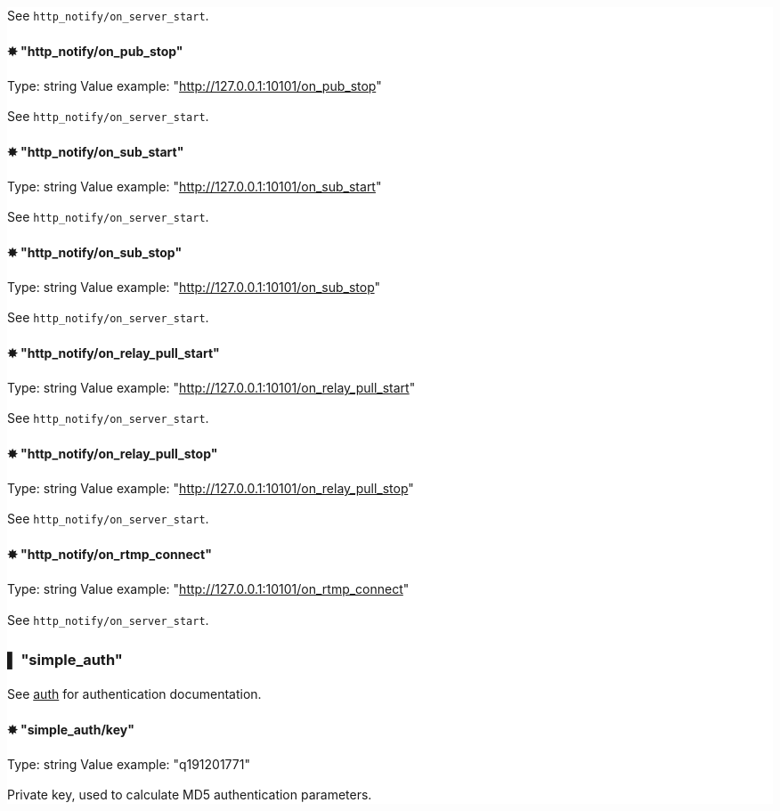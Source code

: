 See `http_notify/on_server_start`.


#### ✸ "http_notify/on_pub_stop"

Type: string
Value example: "http://127.0.0.1:10101/on_pub_stop"

See `http_notify/on_server_start`.


#### ✸ "http_notify/on_sub_start"

Type: string
Value example: "http://127.0.0.1:10101/on_sub_start"

See `http_notify/on_server_start`.


#### ✸ "http_notify/on_sub_stop"

Type: string
Value example: "http://127.0.0.1:10101/on_sub_stop"

See `http_notify/on_server_start`.


#### ✸ "http_notify/on_relay_pull_start"

Type: string
Value example: "http://127.0.0.1:10101/on_relay_pull_start"

See `http_notify/on_server_start`.


#### ✸ "http_notify/on_relay_pull_stop"

Type: string
Value example: "http://127.0.0.1:10101/on_relay_pull_stop"

See `http_notify/on_server_start`.


#### ✸ "http_notify/on_rtmp_connect"

Type: string
Value example: "http://127.0.0.1:10101/on_rtmp_connect"

See `http_notify/on_server_start`.


### ▌ "simple_auth"

See [auth](auth.md) for authentication documentation.


#### ✸ "simple_auth/key"

Type: string
Value example: "q191201771"

Private key, used to calculate MD5 authentication parameters.
